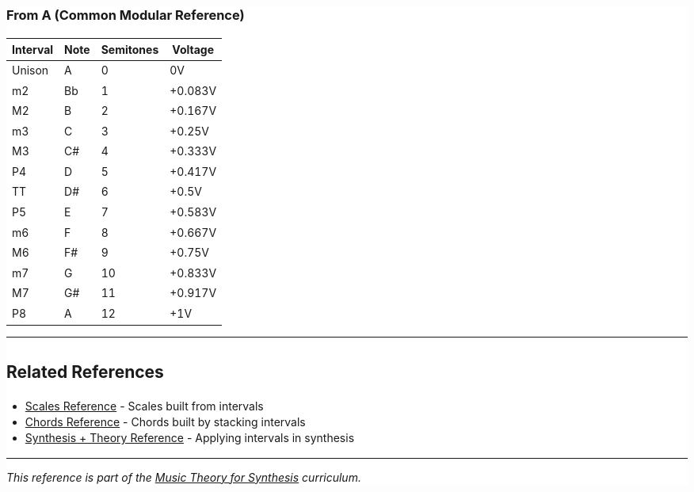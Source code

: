 ### From A (Common Modular Reference)
| Interval | Note | Semitones | Voltage |
|----------|------|-----------|---------|
| Unison | A | 0 | 0V |
| m2 | Bb | 1 | +0.083V |
| M2 | B | 2 | +0.167V |
| m3 | C | 3 | +0.25V |
| M3 | C# | 4 | +0.333V |
| P4 | D | 5 | +0.417V |
| TT | D# | 6 | +0.5V |
| P5 | E | 7 | +0.583V |
| m6 | F | 8 | +0.667V |
| M6 | F# | 9 | +0.75V |
| m7 | G | 10 | +0.833V |
| M7 | G# | 11 | +0.917V |
| P8 | A | 12 | +1V |

---

## Related References

- [Scales Reference](scales_reference.md) - Scales built from intervals
- [Chords Reference](chords_reference.md) - Chords built by stacking intervals
- [Synthesis + Theory Reference](synthesis_theory_reference.md) - Applying intervals in synthesis

---

*This reference is part of the [Music Theory for Synthesis](../README.md) curriculum.*
